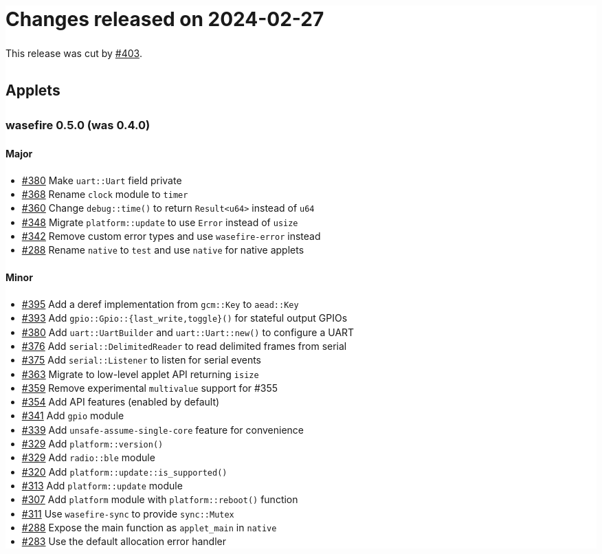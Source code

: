 # Changes released on 2024-02-27

This release was cut by [#403](https://github.com/google/wasefire/pull/403).

## Applets

### wasefire 0.5.0 (was 0.4.0)

#### Major

- [#380](https://github.com/google/wasefire/pull/380)
  Make `uart::Uart` field private
- [#368](https://github.com/google/wasefire/pull/368)
  Rename `clock` module to `timer`
- [#360](https://github.com/google/wasefire/pull/360)
  Change `debug::time()` to return `Result<u64>` instead of `u64`
- [#348](https://github.com/google/wasefire/pull/348)
  Migrate `platform::update` to use `Error` instead of `usize`
- [#342](https://github.com/google/wasefire/pull/342)
  Remove custom error types and use `wasefire-error` instead
- [#288](https://github.com/google/wasefire/pull/288)
  Rename `native` to `test` and use `native` for native applets

#### Minor

- [#395](https://github.com/google/wasefire/pull/395)
  Add a deref implementation from `gcm::Key` to `aead::Key`
- [#393](https://github.com/google/wasefire/pull/393)
  Add `gpio::Gpio::{last_write,toggle}()` for stateful output GPIOs
- [#380](https://github.com/google/wasefire/pull/380)
  Add `uart::UartBuilder` and `uart::Uart::new()` to configure a UART
- [#376](https://github.com/google/wasefire/pull/376)
  Add `serial::DelimitedReader` to read delimited frames from serial
- [#375](https://github.com/google/wasefire/pull/375)
  Add `serial::Listener` to listen for serial events
- [#363](https://github.com/google/wasefire/pull/363)
  Migrate to low-level applet API returning `isize`
- [#359](https://github.com/google/wasefire/pull/359)
  Remove experimental `multivalue` support for #355
- [#354](https://github.com/google/wasefire/pull/354)
  Add API features (enabled by default)
- [#341](https://github.com/google/wasefire/pull/341)
  Add `gpio` module
- [#339](https://github.com/google/wasefire/pull/339)
  Add `unsafe-assume-single-core` feature for convenience
- [#329](https://github.com/google/wasefire/pull/329)
  Add `platform::version()`
- [#329](https://github.com/google/wasefire/pull/329)
  Add `radio::ble` module
- [#320](https://github.com/google/wasefire/pull/320)
  Add `platform::update::is_supported()`
- [#313](https://github.com/google/wasefire/pull/313)
  Add `platform::update` module
- [#307](https://github.com/google/wasefire/pull/307)
  Add `platform` module with `platform::reboot()` function
- [#311](https://github.com/google/wasefire/pull/311)
  Use `wasefire-sync` to provide `sync::Mutex`
- [#288](https://github.com/google/wasefire/pull/288)
  Expose the main function as `applet_main` in `native`
- [#283](https://github.com/google/wasefire/pull/283)
  Use the default allocation error handler
